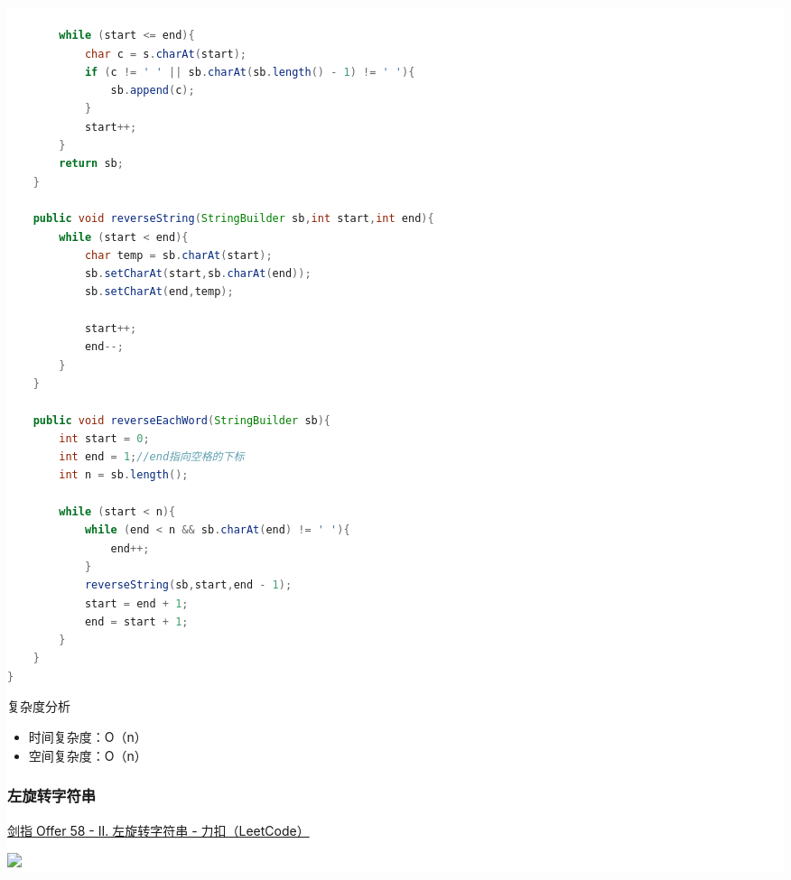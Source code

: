 ```java

        while (start <= end){
            char c = s.charAt(start);
            if (c != ' ' || sb.charAt(sb.length() - 1) != ' '){
                sb.append(c);
            }
            start++;
        }
        return sb;
    }

    public void reverseString(StringBuilder sb,int start,int end){
        while (start < end){
            char temp = sb.charAt(start);
            sb.setCharAt(start,sb.charAt(end));
            sb.setCharAt(end,temp);
            
            start++;
            end--;
        }
    }

    public void reverseEachWord(StringBuilder sb){
        int start = 0;
        int end = 1;//end指向空格的下标
        int n = sb.length();

        while (start < n){
            while (end < n && sb.charAt(end) != ' '){
                end++;
            }
            reverseString(sb,start,end - 1);
            start = end + 1;
            end = start + 1;
        }
    }
}
```

复杂度分析

- 时间复杂度：O（n）
- 空间复杂度：O（n）





### 左旋转字符串

[剑指 Offer 58 - II. 左旋转字符串 - 力扣（LeetCode）](https://leetcode.cn/problems/zuo-xuan-zhuan-zi-fu-chuan-lcof/)

![](https://yingziimage.oss-cn-beijing.aliyuncs.com/img/202208172010520.png)

